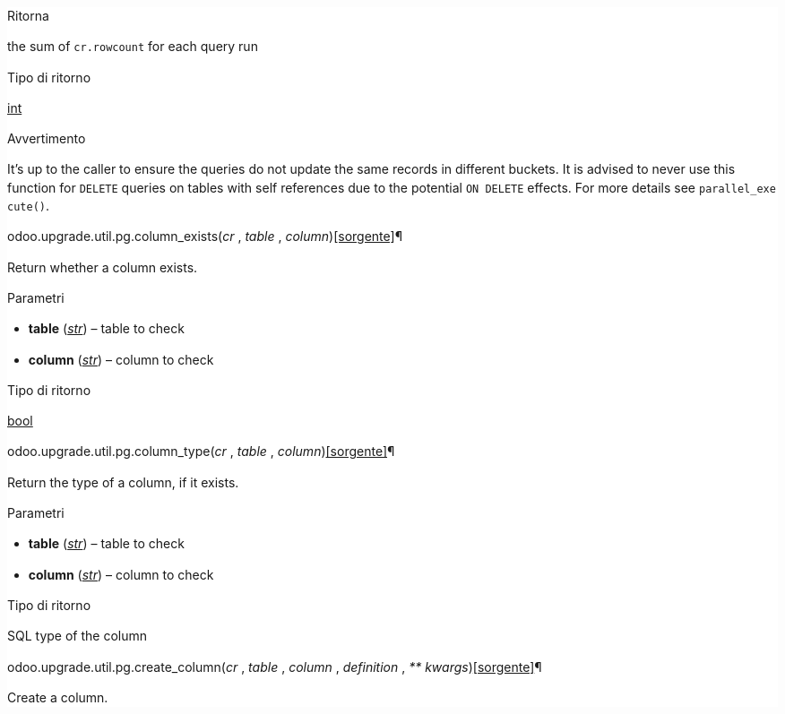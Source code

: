 
Ritorna
    

the sum of `cr.rowcount` for each query run

Tipo di ritorno
    

[int](https://docs.python.org/3/library/functions.html#int "\(in Python v3.13\)")

Avvertimento

It’s up to the caller to ensure the queries do not update the same records in different buckets. It is advised to never use this function for `DELETE` queries on tables with self references due to the potential `ON DELETE` effects. For more details see `parallel_execute()`.

odoo.upgrade.util.pg.column_exists(_cr_ , _table_ , _column_)[[sorgente]](https://github.com/odoo/upgrade-util/blob/master/src/util/pg.py#L476)¶
    

Return whether a column exists.

Parametri
    

  * **table** ([_str_](https://docs.python.org/3/library/stdtypes.html#str "\(in Python v3.13\)")) – table to check

  * **column** ([_str_](https://docs.python.org/3/library/stdtypes.html#str "\(in Python v3.13\)")) – column to check



Tipo di ritorno
    

[bool](https://docs.python.org/3/library/functions.html#bool "\(in Python v3.13\)")

odoo.upgrade.util.pg.column_type(_cr_ , _table_ , _column_)[[sorgente]](https://github.com/odoo/upgrade-util/blob/master/src/util/pg.py#L487)¶
    

Return the type of a column, if it exists.

Parametri
    

  * **table** ([_str_](https://docs.python.org/3/library/stdtypes.html#str "\(in Python v3.13\)")) – table to check

  * **column** ([_str_](https://docs.python.org/3/library/stdtypes.html#str "\(in Python v3.13\)")) – column to check



Tipo di ritorno
    

SQL type of the column

odoo.upgrade.util.pg.create_column(_cr_ , _table_ , _column_ , _definition_ , _** kwargs_)[[sorgente]](https://github.com/odoo/upgrade-util/blob/master/src/util/pg.py#L524)¶
    

Create a column.
